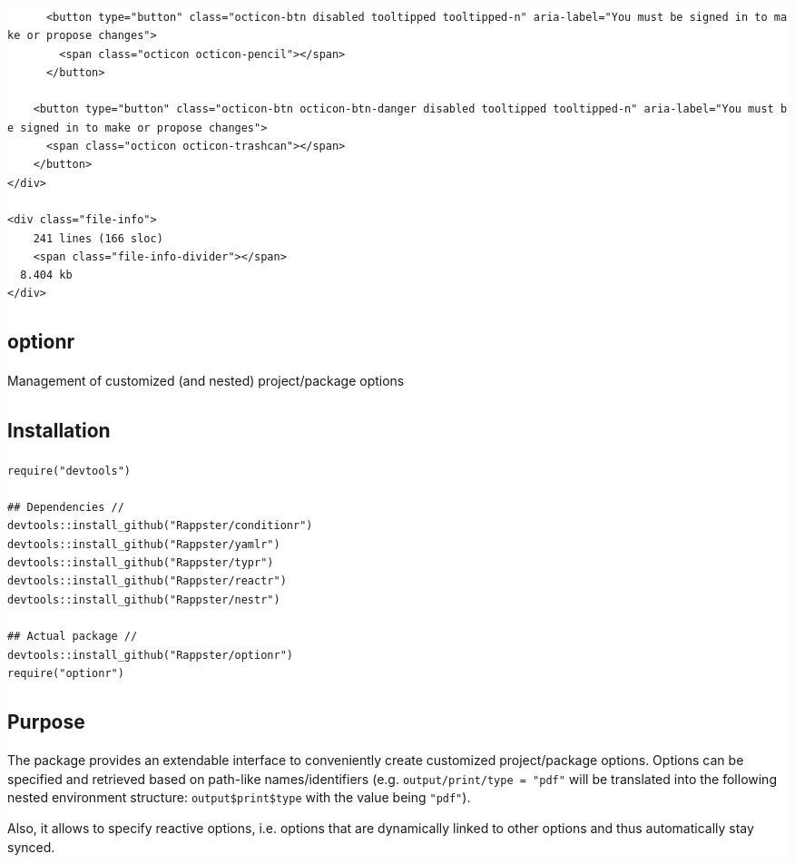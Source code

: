
          <button type="button" class="octicon-btn disabled tooltipped tooltipped-n" aria-label="You must be signed in to make or propose changes">
            <span class="octicon octicon-pencil"></span>
          </button>

        <button type="button" class="octicon-btn octicon-btn-danger disabled tooltipped tooltipped-n" aria-label="You must be signed in to make or propose changes">
          <span class="octicon octicon-trashcan"></span>
        </button>
    </div>

    <div class="file-info">
        241 lines (166 sloc)
        <span class="file-info-divider"></span>
      8.404 kb
    </div>
  </div>
    <div id="readme" class="blob instapaper_body">
    <article class="markdown-body entry-content" itemprop="mainContentOfPage"><h1>
<a id="user-content-optionr" class="anchor" href="#optionr" aria-hidden="true"><span class="octicon octicon-link"></span></a>optionr</h1>

<p>Management of customized (and nested) project/package options</p>

<h2>
<a id="user-content-installation" class="anchor" href="#installation" aria-hidden="true"><span class="octicon octicon-link"></span></a>Installation</h2>

<pre><code>require("devtools")

## Dependencies //
devtools::install_github("Rappster/conditionr")
devtools::install_github("Rappster/yamlr")
devtools::install_github("Rappster/typr")
devtools::install_github("Rappster/reactr")
devtools::install_github("Rappster/nestr")

## Actual package //
devtools::install_github("Rappster/optionr")
require("optionr")
</code></pre>

<h2>
<a id="user-content-purpose" class="anchor" href="#purpose" aria-hidden="true"><span class="octicon octicon-link"></span></a>Purpose</h2>

<p>The package provides an extendable interface to conveniently create customized project/package options. Options can be specified and retrieved based on path-like names/identifiers (e.g. <code>output/print/type = "pdf"</code> will be translated into the following nested environment structure: <code>output$print$type</code> with the value being <code>"pdf"</code>).</p>

<p>Also, it allows to specify reactive options, i.e. options that are dynamically linked to other options and thus automatically stay synced.</p>
